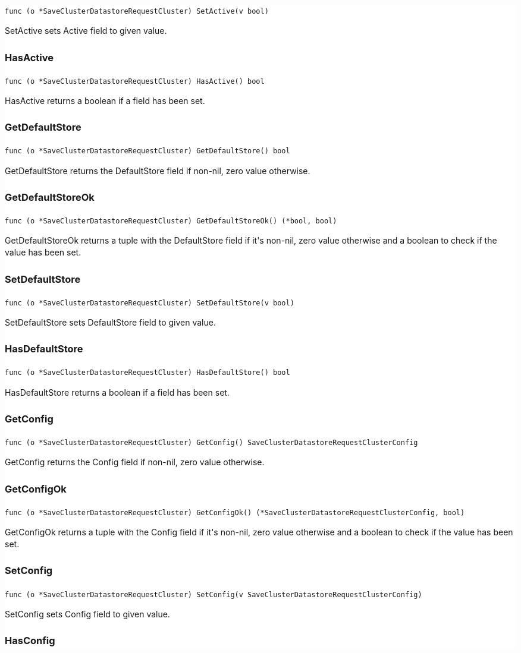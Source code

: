 `func (o *SaveClusterDatastoreRequestCluster) SetActive(v bool)`

SetActive sets Active field to given value.

### HasActive

`func (o *SaveClusterDatastoreRequestCluster) HasActive() bool`

HasActive returns a boolean if a field has been set.

### GetDefaultStore

`func (o *SaveClusterDatastoreRequestCluster) GetDefaultStore() bool`

GetDefaultStore returns the DefaultStore field if non-nil, zero value otherwise.

### GetDefaultStoreOk

`func (o *SaveClusterDatastoreRequestCluster) GetDefaultStoreOk() (*bool, bool)`

GetDefaultStoreOk returns a tuple with the DefaultStore field if it's non-nil, zero value otherwise
and a boolean to check if the value has been set.

### SetDefaultStore

`func (o *SaveClusterDatastoreRequestCluster) SetDefaultStore(v bool)`

SetDefaultStore sets DefaultStore field to given value.

### HasDefaultStore

`func (o *SaveClusterDatastoreRequestCluster) HasDefaultStore() bool`

HasDefaultStore returns a boolean if a field has been set.

### GetConfig

`func (o *SaveClusterDatastoreRequestCluster) GetConfig() SaveClusterDatastoreRequestClusterConfig`

GetConfig returns the Config field if non-nil, zero value otherwise.

### GetConfigOk

`func (o *SaveClusterDatastoreRequestCluster) GetConfigOk() (*SaveClusterDatastoreRequestClusterConfig, bool)`

GetConfigOk returns a tuple with the Config field if it's non-nil, zero value otherwise
and a boolean to check if the value has been set.

### SetConfig

`func (o *SaveClusterDatastoreRequestCluster) SetConfig(v SaveClusterDatastoreRequestClusterConfig)`

SetConfig sets Config field to given value.

### HasConfig
